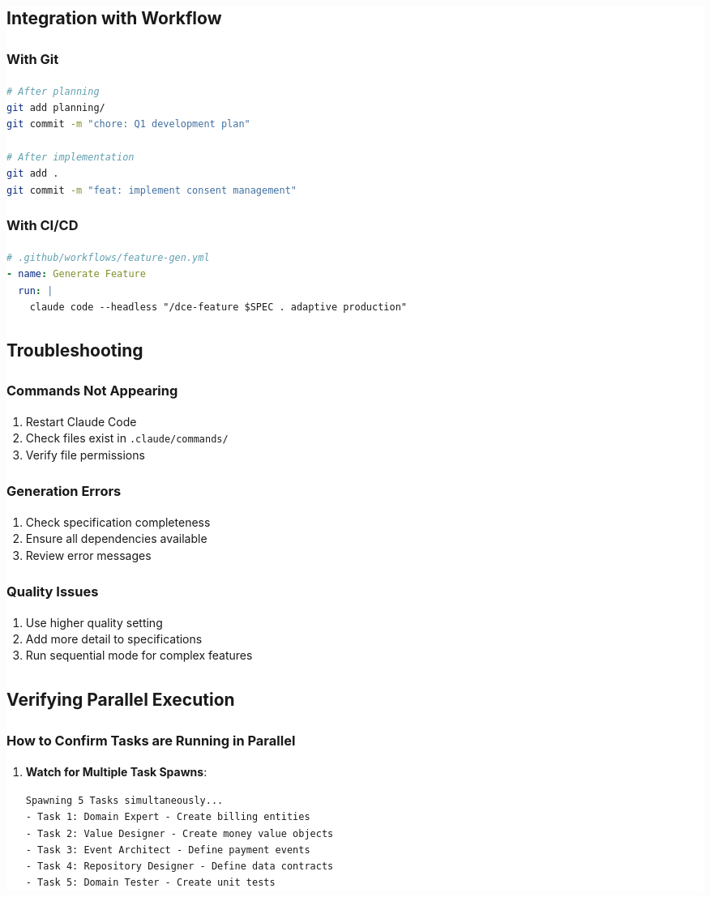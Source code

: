 ## Integration with Workflow

### With Git

```bash
# After planning
git add planning/
git commit -m "chore: Q1 development plan"

# After implementation
git add .
git commit -m "feat: implement consent management"
```

### With CI/CD

```yaml
# .github/workflows/feature-gen.yml
- name: Generate Feature
  run: |
    claude code --headless "/dce-feature $SPEC . adaptive production"
```

## Troubleshooting

### Commands Not Appearing

1. Restart Claude Code
2. Check files exist in `.claude/commands/`
3. Verify file permissions

### Generation Errors

1. Check specification completeness
2. Ensure all dependencies available
3. Review error messages

### Quality Issues

1. Use higher quality setting
2. Add more detail to specifications
3. Run sequential mode for complex features

## Verifying Parallel Execution

### How to Confirm Tasks are Running in Parallel

1. **Watch for Multiple Task Spawns**:
   ```
   Spawning 5 Tasks simultaneously...
   - Task 1: Domain Expert - Create billing entities
   - Task 2: Value Designer - Create money value objects  
   - Task 3: Event Architect - Define payment events
   - Task 4: Repository Designer - Define data contracts
   - Task 5: Domain Tester - Create unit tests
   ```
